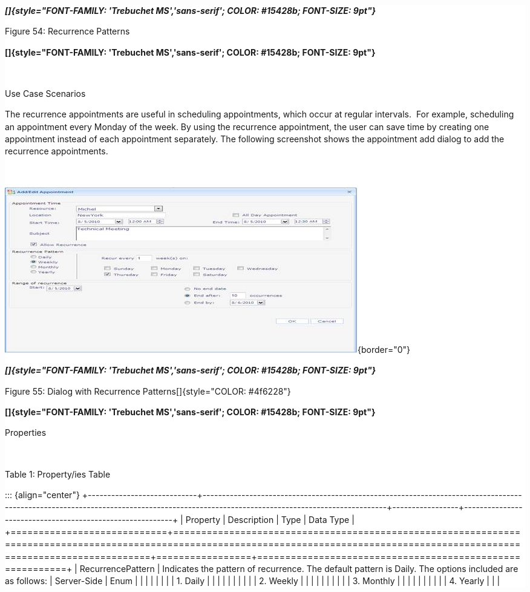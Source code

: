 ***[]{style="FONT-FAMILY: 'Trebuchet MS','sans-serif'; COLOR: #15428b; FONT-SIZE: 9pt"}*** 

Figure 54: Recurrence Patterns

**[]{style="FONT-FAMILY: 'Trebuchet MS','sans-serif'; COLOR: #15428b; FONT-SIZE: 9pt"}** 

 

Use Case Scenarios

The recurrence appointments are useful in scheduling appointments, which occur at regular intervals.  For example, scheduling an appointment every Monday of the week. By using the recurrence appointment, the user can save time by creating one appointment instead of each appointment separately. The following screenshot shows the appointment add dialog to add the recurrence appointments.

 

![](ImagesExt/image71_59.jpg){border="0"}

***[]{style="FONT-FAMILY: 'Trebuchet MS','sans-serif'; COLOR: #15428b; FONT-SIZE: 9pt"}*** 

Figure 55: Dialog with Recurrence Patterns[]{style="COLOR: #4f6228"}

**[]{style="FONT-FAMILY: 'Trebuchet MS','sans-serif'; COLOR: #15428b; FONT-SIZE: 9pt"}** 

Properties

 

Table 1: Property/ies Table

::: {align="center"}
+----------------------------+------------------------------------------------------------------------------------------------------------------------------------------------------------------------------------+-----------------+----------------------------------------------------------+
| Property                   | Description                                                                                                                                                                        | Type            | Data Type                                                |
+============================+====================================================================================================================================================================================+=================+==========================================================+
| RecurrencePattern          | Indicates the pattern of recurrence. The default pattern is Daily. The options included are as follows:                                                                            | Server-Side     | Enum                                                     |
|                            |                                                                                                                                                                                    |                 |                                                          |
|                            | 1\. Daily                                                                                                                                                                          |                 |                                                          |
|                            |                                                                                                                                                                                    |                 |                                                          |
|                            | 2\. Weekly                                                                                                                                                                         |                 |                                                          |
|                            |                                                                                                                                                                                    |                 |                                                          |
|                            | 3\. Monthly                                                                                                                                                                        |                 |                                                          |
|                            |                                                                                                                                                                                    |                 |                                                          |
|                            | 4\. Yearly                                                                                                                                                                         |                 |                                                          |